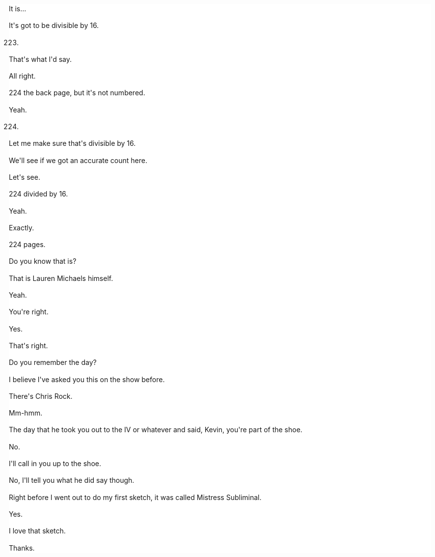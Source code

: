 It is...

It's got to be divisible by 16.

223.

That's what I'd say.

All right.

224 the back page, but it's not numbered.

Yeah.

224.

Let me make sure that's divisible by 16.

We'll see if we got an accurate count here.

Let's see.

224 divided by 16.

Yeah.

Exactly.

224 pages.

Do you know that is?

That is Lauren Michaels himself.

Yeah.

You're right.

Yes.

That's right.

Do you remember the day?

I believe I've asked you this on the show before.

There's Chris Rock.

Mm-hmm.

The day that he took you out to the IV or whatever and said, Kevin, you're part of the shoe.

No.

I'll call in you up to the shoe.

No, I'll tell you what he did say though.

Right before I went out to do my first sketch, it was called Mistress Subliminal.

Yes.

I love that sketch.

Thanks.
